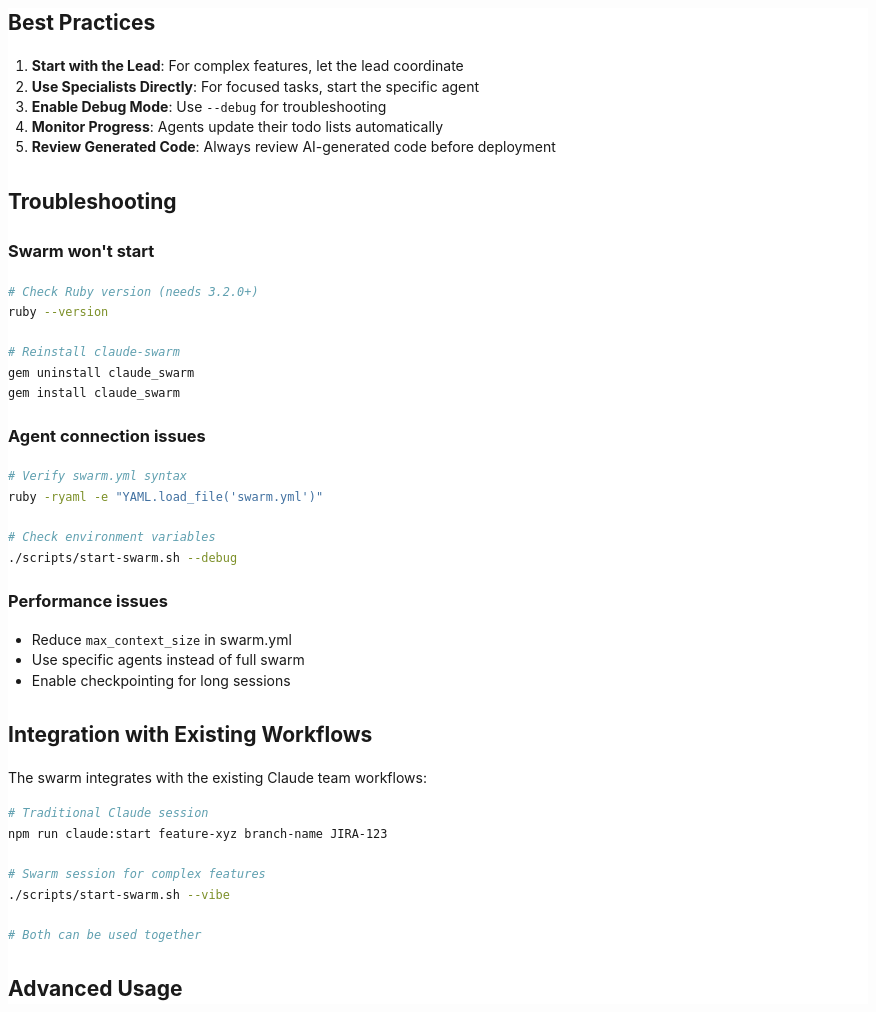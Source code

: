 ## Best Practices

1. **Start with the Lead**: For complex features, let the lead coordinate
2. **Use Specialists Directly**: For focused tasks, start the specific agent
3. **Enable Debug Mode**: Use `--debug` for troubleshooting
4. **Monitor Progress**: Agents update their todo lists automatically
5. **Review Generated Code**: Always review AI-generated code before deployment

## Troubleshooting

### Swarm won't start
```bash
# Check Ruby version (needs 3.2.0+)
ruby --version

# Reinstall claude-swarm
gem uninstall claude_swarm
gem install claude_swarm
```

### Agent connection issues
```bash
# Verify swarm.yml syntax
ruby -ryaml -e "YAML.load_file('swarm.yml')"

# Check environment variables
./scripts/start-swarm.sh --debug
```

### Performance issues
- Reduce `max_context_size` in swarm.yml
- Use specific agents instead of full swarm
- Enable checkpointing for long sessions

## Integration with Existing Workflows

The swarm integrates with the existing Claude team workflows:

```bash
# Traditional Claude session
npm run claude:start feature-xyz branch-name JIRA-123

# Swarm session for complex features
./scripts/start-swarm.sh --vibe

# Both can be used together
```

## Advanced Usage
